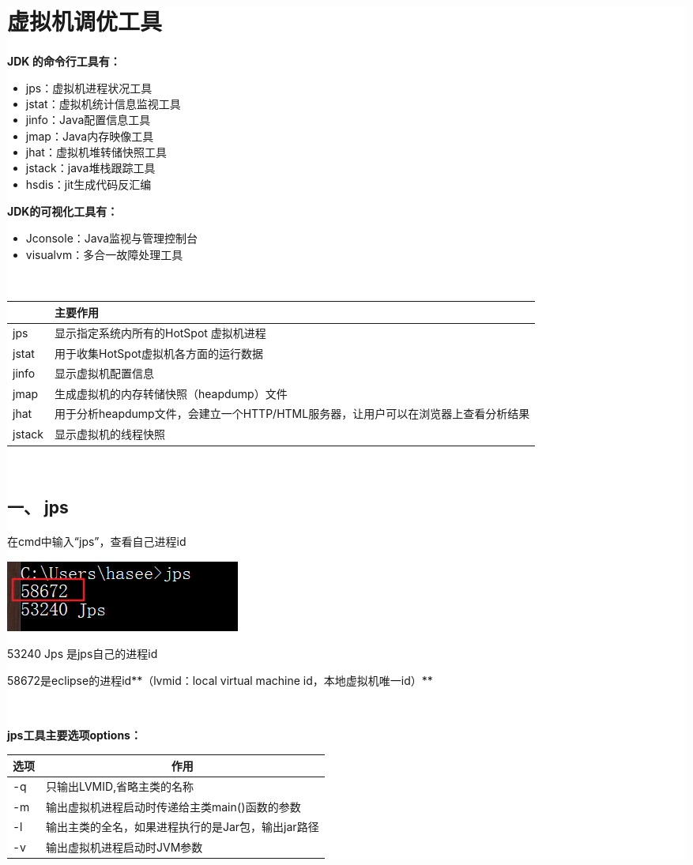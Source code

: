 # 虚拟机调优工具

**JDK 的命令行工具有：**

- jps：虚拟机进程状况工具
- jstat：虚拟机统计信息监视工具
- jinfo：Java配置信息工具
- jmap：Java内存映像工具
- jhat：虚拟机堆转储快照工具
- jstack：java堆栈跟踪工具
- hsdis：jit生成代码反汇编

**JDK的可视化工具有：**

- Jconsole：Java监视与管理控制台
- visualvm：多合一故障处理工具

<br>

|        | 主要作用                                                     |
| ------ | :----------------------------------------------------------- |
| jps    | 显示指定系统内所有的HotSpot 虚拟机进程                       |
| jstat  | 用于收集HotSpot虚拟机各方面的运行数据                        |
| jinfo  | 显示虚拟机配置信息                                           |
| jmap   | 生成虚拟机的内存转储快照（heapdump）文件                     |
| jhat   | 用于分析heapdump文件，会建立一个HTTP/HTML服务器，让用户可以在浏览器上查看分析结果 |
| jstack | 显示虚拟机的线程快照                                         |

<br>

## 一、 jps

 

在cmd中输入“jps”，查看自己进程id

![image](images/jps查看自己进程id.png) 

53240 Jps 是jps自己的进程id

58672是eclipse的进程id**（lvmid：local virtual machine id，本地虚拟机唯一id）**

<br>

**jps工具主要选项options：**

| 选项 | 作用                                               |
| ---- | -------------------------------------------------- |
| -q   | 只输出LVMID,省略主类的名称                         |
| -m   | 输出虚拟机进程启动时传递给主类main()函数的参数     |
| -l   | 输出主类的全名，如果进程执行的是Jar包，输出jar路径 |
| -v   | 输出虚拟机进程启动时JVM参数                        |
